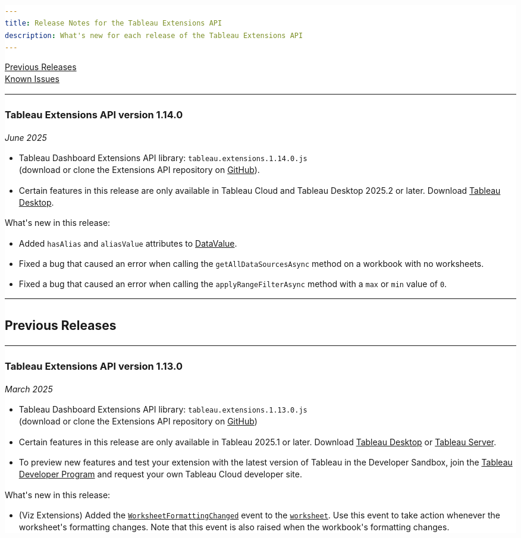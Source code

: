 ```yaml
---
title: Release Notes for the Tableau Extensions API
description: What's new for each release of the Tableau Extensions API
--- 
```


[Previous Releases](#previous-releases) <br/>
[Known Issues](./trex_known_issues)

---

### Tableau Extensions API version 1.14.0

*June 2025*

* Tableau Dashboard Extensions API library: `tableau.extensions.1.14.0.js` <br />(download or clone the Extensions API repository on [GitHub](https://github.com/tableau/extensions-api)). <br />

* Certain features in this release are only available in Tableau Cloud and Tableau Desktop 2025.2 or later. Download [Tableau Desktop](https://www.tableau.com/support/releases).

What's new in this release:

* Added `hasAlias` and `aliasValue` attributes to [DataValue](pathname:///api/interfaces/datavalue.html).

* Fixed a bug that caused an error when calling the `getAllDataSourcesAsync` method on a workbook with no worksheets.

* Fixed a bug that caused an error when calling the `applyRangeFilterAsync` method with a `max` or `min` value of `0`.

---

## Previous Releases

---

### Tableau Extensions API version 1.13.0

*March 2025*

* Tableau Dashboard Extensions API library: `tableau.extensions.1.13.0.js` <br />(download or clone the Extensions API repository on [GitHub](https://github.com/tableau/extensions-api)) <br/>

* Certain features in this release are only available in Tableau 2025.1 or later. Download [Tableau Desktop](https://www.tableau.com/support/releases) or [Tableau Server](https://www.tableau.com/support/releases/server).

* To preview new features and test your extension with the latest version of Tableau in the Developer Sandbox, join the [Tableau Developer Program](http://www.tableau.com/developer) and request your own Tableau Cloud developer site.

What's new in this release:

* (Viz Extensions) Added the [`WorksheetFormattingChanged`](pathname:///api/interfaces/worksheetformattingchangedevent.html) event to the [`worksheet`](pathname:///api/interfaces/worksheet.html). Use this event to take action whenever the worksheet's formatting changes. Note that this event is also raised when the workbook's formatting changes.
